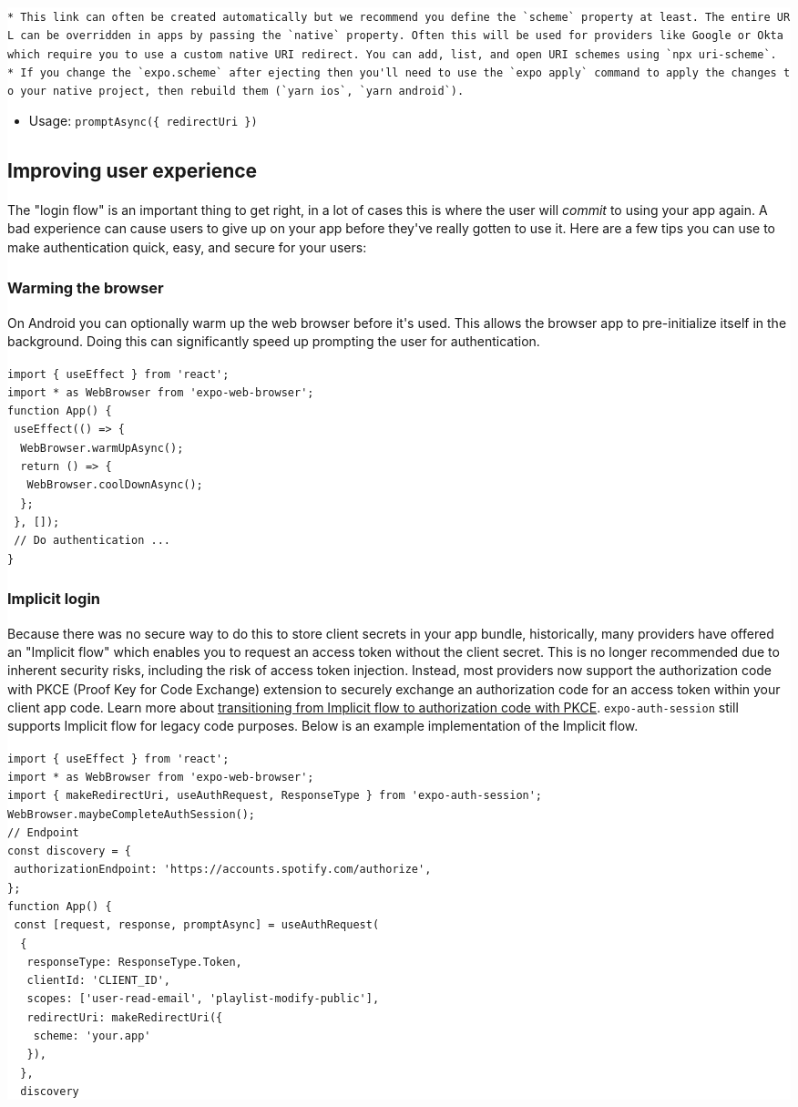     * This link can often be created automatically but we recommend you define the `scheme` property at least. The entire URL can be overridden in apps by passing the `native` property. Often this will be used for providers like Google or Okta which require you to use a custom native URI redirect. You can add, list, and open URI schemes using `npx uri-scheme`.
    * If you change the `expo.scheme` after ejecting then you'll need to use the `expo apply` command to apply the changes to your native project, then rebuild them (`yarn ios`, `yarn android`).
  * Usage: `promptAsync({ redirectUri })`


## Improving user experience
The "login flow" is an important thing to get right, in a lot of cases this is where the user will _commit_ to using your app again. A bad experience can cause users to give up on your app before they've really gotten to use it.
Here are a few tips you can use to make authentication quick, easy, and secure for your users:
### Warming the browser
On Android you can optionally warm up the web browser before it's used. This allows the browser app to pre-initialize itself in the background. Doing this can significantly speed up prompting the user for authentication.
```
import { useEffect } from 'react';
import * as WebBrowser from 'expo-web-browser';
function App() {
 useEffect(() => {
  WebBrowser.warmUpAsync();
  return () => {
   WebBrowser.coolDownAsync();
  };
 }, []);
 // Do authentication ...
}

```

### Implicit login
Because there was no secure way to do this to store client secrets in your app bundle, historically, many providers have offered an "Implicit flow" which enables you to request an access token without the client secret. This is no longer recommended due to inherent security risks, including the risk of access token injection. Instead, most providers now support the authorization code with PKCE (Proof Key for Code Exchange) extension to securely exchange an authorization code for an access token within your client app code. Learn more about [transitioning from Implicit flow to authorization code with PKCE](https://oauth.net/2/grant-types/implicit/).
`expo-auth-session` still supports Implicit flow for legacy code purposes. Below is an example implementation of the Implicit flow.
```
import { useEffect } from 'react';
import * as WebBrowser from 'expo-web-browser';
import { makeRedirectUri, useAuthRequest, ResponseType } from 'expo-auth-session';
WebBrowser.maybeCompleteAuthSession();
// Endpoint
const discovery = {
 authorizationEndpoint: 'https://accounts.spotify.com/authorize',
};
function App() {
 const [request, response, promptAsync] = useAuthRequest(
  {
   responseType: ResponseType.Token,
   clientId: 'CLIENT_ID',
   scopes: ['user-read-email', 'playlist-modify-public'],
   redirectUri: makeRedirectUri({
    scheme: 'your.app'
   }),
  },
  discovery
```